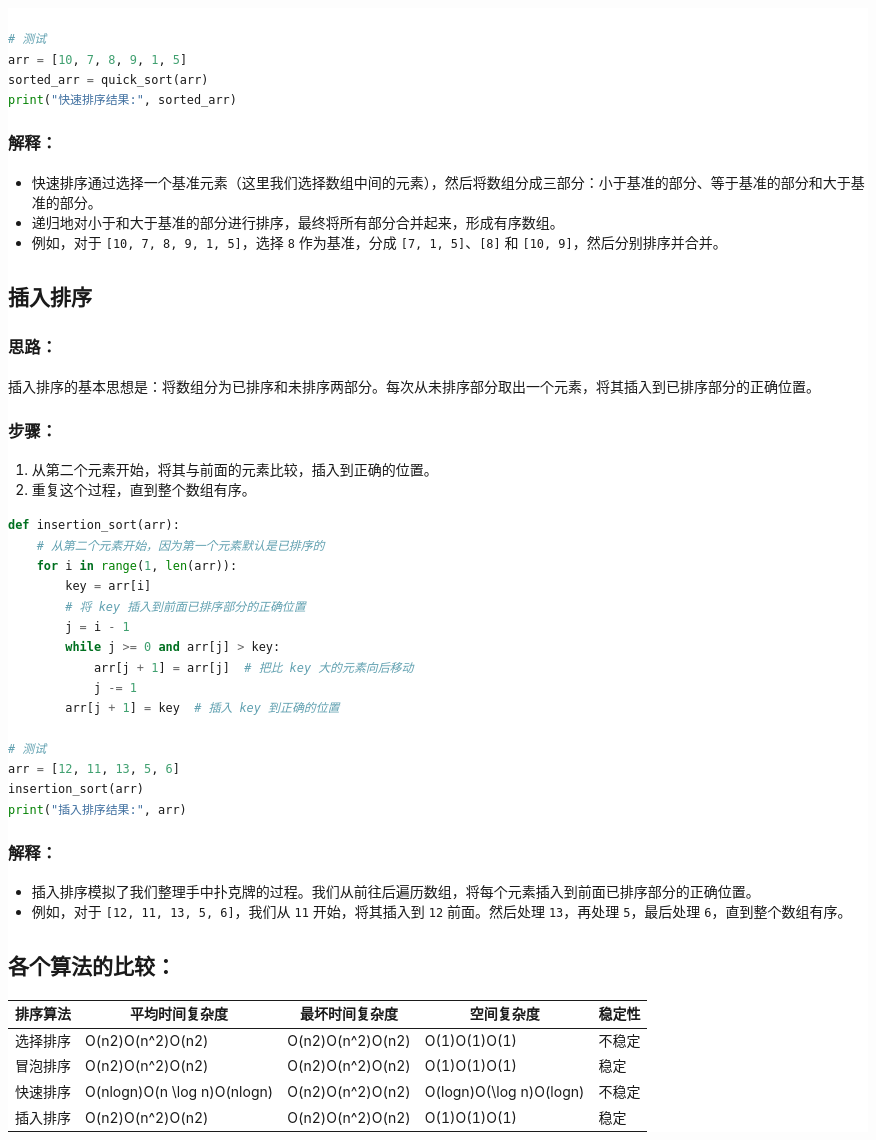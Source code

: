 ```python

# 测试
arr = [10, 7, 8, 9, 1, 5]
sorted_arr = quick_sort(arr)
print("快速排序结果:", sorted_arr)
```

### 解释：

- 快速排序通过选择一个基准元素（这里我们选择数组中间的元素），然后将数组分成三部分：小于基准的部分、等于基准的部分和大于基准的部分。
- 递归地对小于和大于基准的部分进行排序，最终将所有部分合并起来，形成有序数组。
- 例如，对于 `[10, 7, 8, 9, 1, 5]`，选择 `8` 作为基准，分成 `[7, 1, 5]`、`[8]` 和 `[10, 9]`，然后分别排序并合并。

## 插入排序

### 思路：

插入排序的基本思想是：将数组分为已排序和未排序两部分。每次从未排序部分取出一个元素，将其插入到已排序部分的正确位置。

### 步骤：

1. 从第二个元素开始，将其与前面的元素比较，插入到正确的位置。
2. 重复这个过程，直到整个数组有序。

```python
def insertion_sort(arr):
    # 从第二个元素开始，因为第一个元素默认是已排序的
    for i in range(1, len(arr)):
        key = arr[i]
        # 将 key 插入到前面已排序部分的正确位置
        j = i - 1
        while j >= 0 and arr[j] > key:
            arr[j + 1] = arr[j]  # 把比 key 大的元素向后移动
            j -= 1
        arr[j + 1] = key  # 插入 key 到正确的位置

# 测试
arr = [12, 11, 13, 5, 6]
insertion_sort(arr)
print("插入排序结果:", arr)
```

### 解释：

- 插入排序模拟了我们整理手中扑克牌的过程。我们从前往后遍历数组，将每个元素插入到前面已排序部分的正确位置。
- 例如，对于 `[12, 11, 13, 5, 6]`，我们从 `11` 开始，将其插入到 `12` 前面。然后处理 `13`，再处理 `5`，最后处理 `6`，直到整个数组有序。

## 各个算法的比较：

| 排序算法 | 平均时间复杂度              | 最坏时间复杂度   | 空间复杂度              | 稳定性 |
| -------- | --------------------------- | ---------------- | ----------------------- | ------ |
| 选择排序 | O(n2)O(n^2)O(n2)            | O(n2)O(n^2)O(n2) | O(1)O(1)O(1)            | 不稳定 |
| 冒泡排序 | O(n2)O(n^2)O(n2)            | O(n2)O(n^2)O(n2) | O(1)O(1)O(1)            | 稳定   |
| 快速排序 | O(nlog⁡n)O(n \log n)O(nlogn) | O(n2)O(n^2)O(n2) | O(log⁡n)O(\log n)O(logn) | 不稳定 |
| 插入排序 | O(n2)O(n^2)O(n2)            | O(n2)O(n^2)O(n2) | O(1)O(1)O(1)            | 稳定   |

